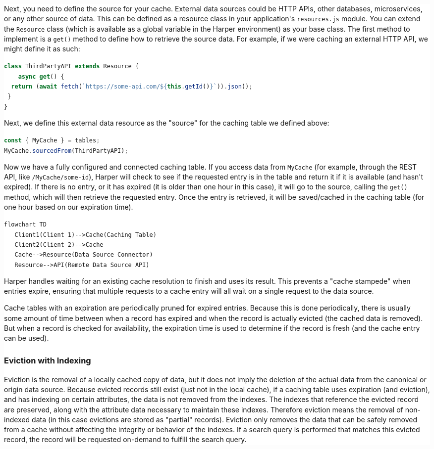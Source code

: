 Next, you need to define the source for your cache. External data sources could be HTTP APIs, other databases, microservices, or any other source of data. This can be defined as a resource class in your application's `resources.js` module. You can extend the `Resource` class (which is available as a global variable in the Harper environment) as your base class. The first method to implement is a `get()` method to define how to retrieve the source data. For example, if we were caching an external HTTP API, we might define it as such:

```javascript
class ThirdPartyAPI extends Resource {
	async get() {
  return (await fetch(`https://some-api.com/${this.getId()}`)).json();
 }
}
```

Next, we define this external data resource as the "source" for the caching table we defined above:

```javascript
const { MyCache } = tables;
MyCache.sourcedFrom(ThirdPartyAPI);
```

Now we have a fully configured and connected caching table. If you access data from `MyCache` (for example, through the REST API, like `/MyCache/some-id`), Harper will check to see if the requested entry is in the table and return it if it is available (and hasn't expired). If there is no entry, or it has expired (it is older than one hour in this case), it will go to the source, calling the `get()` method, which will then retrieve the requested entry. Once the entry is retrieved, it will be saved/cached in the caching table (for one hour based on our expiration time).

```mermaid
flowchart TD
   Client1(Client 1)-->Cache(Caching Table)
   Client2(Client 2)-->Cache
   Cache-->Resource(Data Source Connector)
   Resource-->API(Remote Data Source API)
```

Harper handles waiting for an existing cache resolution to finish and uses its result. This prevents a "cache stampede" when entries expire, ensuring that multiple requests to a cache entry will all wait on a single request to the data source.

Cache tables with an expiration are periodically pruned for expired entries. Because this is done periodically, there is usually some amount of time between when a record has expired and when the record is actually evicted (the cached data is removed). But when a record is checked for availability, the expiration time is used to determine if the record is fresh (and the cache entry can be used).

### Eviction with Indexing

Eviction is the removal of a locally cached copy of data, but it does not imply the deletion of the actual data from the canonical or origin data source. Because evicted records still exist (just not in the local cache), if a caching table uses expiration (and eviction), and has indexing on certain attributes, the data is not removed from the indexes. The indexes that reference the evicted record are preserved, along with the attribute data necessary to maintain these indexes. Therefore eviction means the removal of non-indexed data (in this case evictions are stored as "partial" records). Eviction only removes the data that can be safely removed from a cache without affecting the integrity or behavior of the indexes. If a search query is performed that matches this evicted record, the record will be requested on-demand to fulfill the search query.
